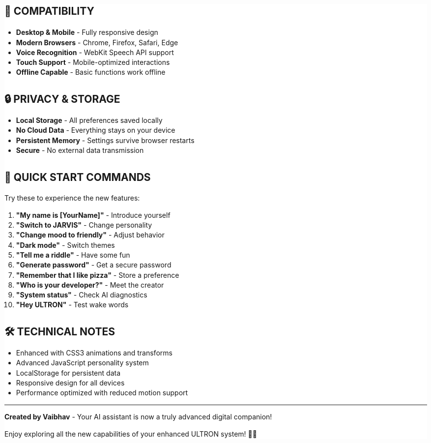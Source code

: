 ## 📱 **COMPATIBILITY**

- **Desktop & Mobile** - Fully responsive design
- **Modern Browsers** - Chrome, Firefox, Safari, Edge
- **Voice Recognition** - WebKit Speech API support
- **Touch Support** - Mobile-optimized interactions
- **Offline Capable** - Basic functions work offline

## 🔒 **PRIVACY & STORAGE**

- **Local Storage** - All preferences saved locally
- **No Cloud Data** - Everything stays on your device
- **Persistent Memory** - Settings survive browser restarts
- **Secure** - No external data transmission

## 🎯 **QUICK START COMMANDS**

Try these to experience the new features:

1. **"My name is [YourName]"** - Introduce yourself
2. **"Switch to JARVIS"** - Change personality
3. **"Change mood to friendly"** - Adjust behavior
4. **"Dark mode"** - Switch themes
5. **"Tell me a riddle"** - Have some fun
6. **"Generate password"** - Get a secure password
7. **"Remember that I like pizza"** - Store a preference
8. **"Who is your developer?"** - Meet the creator
9. **"System status"** - Check AI diagnostics
10. **"Hey ULTRON"** - Test wake words

## 🛠 **TECHNICAL NOTES**

- Enhanced with CSS3 animations and transforms
- Advanced JavaScript personality system
- LocalStorage for persistent data
- Responsive design for all devices
- Performance optimized with reduced motion support

---

**Created by Vaibhav** - Your AI assistant is now a truly advanced digital companion!

Enjoy exploring all the new capabilities of your enhanced ULTRON system! 🚀🤖
